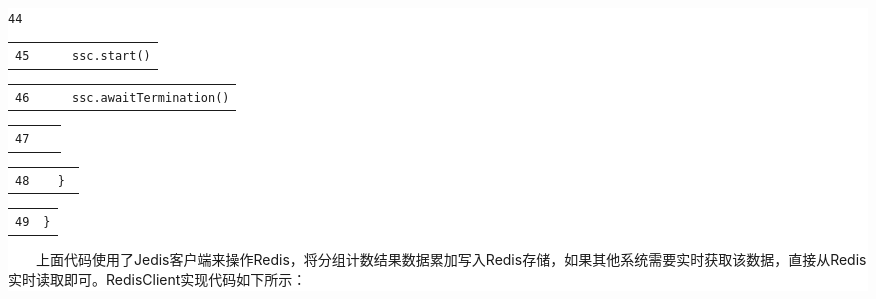 <td class="number"><code>44</code></td>
<td class="content"><code class="spaces"> </code> </td>
</tr>
</tbody>
</table>
</div>
<div class="line alt1">
<table>
<tbody>
<tr>
<td class="number"><code>45</code></td>
<td class="content"><code class="spaces">    </code><code class="scala plain">ssc.start()</code></td>
</tr>
</tbody>
</table>
</div>
<div class="line alt2">
<table>
<tbody>
<tr>
<td class="number"><code>46</code></td>
<td class="content"><code class="spaces">    </code><code class="scala plain">ssc.awaitTermination()</code></td>
</tr>
</tbody>
</table>
</div>
<div class="line alt1">
<table>
<tbody>
<tr>
<td class="number"><code>47</code></td>
<td class="content"><code class="spaces"> </code> </td>
</tr>
</tbody>
</table>
</div>
<div class="line alt2">
<table>
<tbody>
<tr>
<td class="number"><code>48</code></td>
<td class="content"><code class="spaces">  </code><code class="scala plain">} </code>
</td>
</tr>
</tbody>
</table>
</div>
<div class="line alt1">
<table>
<tbody>
<tr>
<td class="number"><code>49</code></td>
<td class="content"><code class="scala plain">}</code></td>
</tr>
</tbody>
</table>
</div>
</div>
</div>
<p>　　上面代码使用了Jedis客户端来操作Redis，将分组计数结果数据累加写入Redis存储，如果其他系统需要实时获取该数据，直接从Redis实时读取即可。RedisClient实现代码如下所示：</p>
<div id="highlighter_593978" class="syntaxhighlighter  scala">